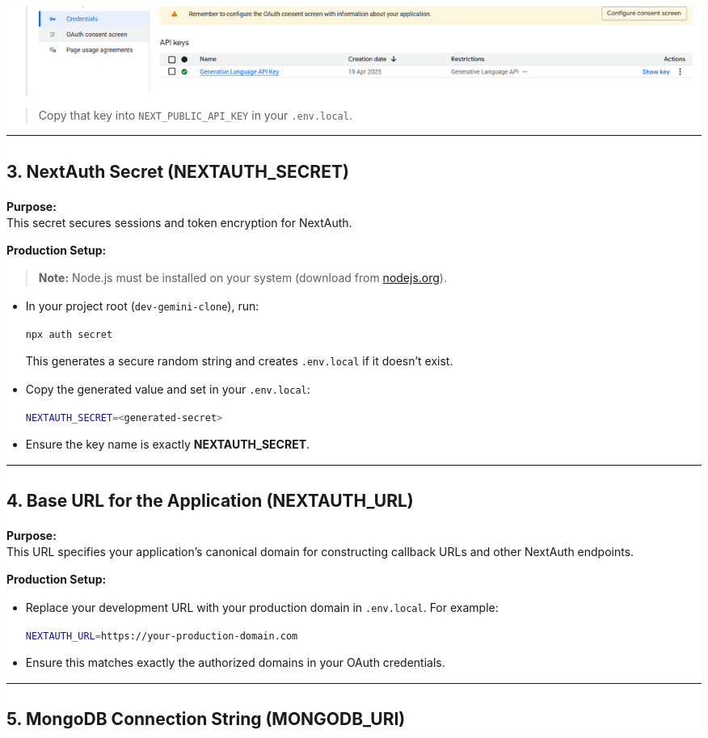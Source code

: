 
> ![alt text](Readme_images/image-3.png)  

> Copy that key into `NEXT_PUBLIC_API_KEY` in your `.env.local`.

---

## 3. NextAuth Secret (NEXTAUTH_SECRET)

**Purpose:**  
This secret secures sessions and token encryption for NextAuth.

**Production Setup:**

> **Note:** Node.js must be installed on your system (download from [nodejs.org](https://nodejs.org/en/download)).

- In your project root (`dev-gemini-clone`), run:  

  ```bash
  npx auth secret
  ```  

  This generates a secure random string and creates `.env.local` if it doesn’t exist.
- Copy the generated value and set in your `.env.local`:  

  ```bash
  NEXTAUTH_SECRET=<generated-secret>
  ```  

- Ensure the key name is exactly **NEXTAUTH_SECRET**.

---

## 4. Base URL for the Application (NEXTAUTH_URL)

**Purpose:**  
This URL specifies your application’s canonical domain for constructing callback URLs and other NextAuth endpoints.

**Production Setup:**

- Replace your development URL with your production domain in `.env.local`. For example:  

  ```bash
  NEXTAUTH_URL=https://your-production-domain.com
  ```  
  
- Ensure this matches exactly the authorized domains in your OAuth credentials.

---

## 5. MongoDB Connection String (MONGODB_URI)

